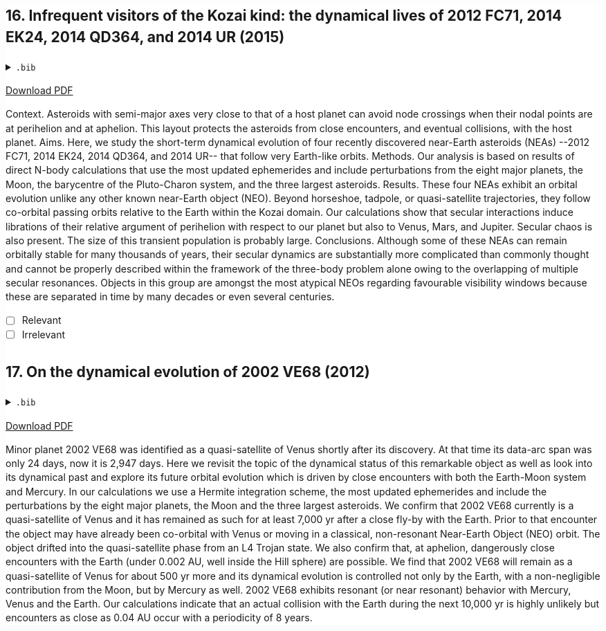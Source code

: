 ## 16. Infrequent visitors of the Kozai kind: the dynamical lives of 2012 FC71, 2014 EK24, 2014 QD364, and 2014 UR (2015)

<details><summary style="font-size:14px"><code>.bib</code></summary></details>

[Download PDF](http://arxiv.org/pdf/1506.01627v2)

Context. Asteroids with semi-major axes very close to that of a host planet can avoid node crossings when their nodal points are at perihelion and at aphelion. This layout protects the asteroids from close encounters, and eventual collisions, with the host planet.  Aims. Here, we study the short-term dynamical evolution of four recently discovered near-Earth asteroids (NEAs) --2012 FC71, 2014 EK24, 2014 QD364, and 2014 UR-- that follow very Earth-like orbits.  Methods. Our analysis is based on results of direct N-body calculations that use the most updated ephemerides and include perturbations from the eight major planets, the Moon, the barycentre of the Pluto-Charon system, and the three largest asteroids.  Results. These four NEAs exhibit an orbital evolution unlike any other known near-Earth object (NEO). Beyond horseshoe, tadpole, or quasi-satellite trajectories, they follow co-orbital passing orbits relative to the Earth within the Kozai domain. Our calculations show that secular interactions induce librations of their relative argument of perihelion with respect to our planet but also to Venus, Mars, and Jupiter. Secular chaos is also present. The size of this transient population is probably large.  Conclusions. Although some of these NEAs can remain orbitally stable for many thousands of years, their secular dynamics are substantially more complicated than commonly thought and cannot be properly described within the framework of the three-body problem alone owing to the overlapping of multiple secular resonances. Objects in this group are amongst the most atypical NEOs regarding favourable visibility windows because these are separated in time by many decades or even several centuries.

- [ ] Relevant
- [ ] Irrelevant

## 17. On the dynamical evolution of 2002 VE68 (2012)

<details><summary style="font-size:14px"><code>.bib</code></summary></details>

[Download PDF](http://arxiv.org/pdf/1208.4444v1)

Minor planet 2002 VE68 was identified as a quasi-satellite of Venus shortly after its discovery. At that time its data-arc span was only 24 days, now it is 2,947 days. Here we revisit the topic of the dynamical status of this remarkable object as well as look into its dynamical past and explore its future orbital evolution which is driven by close encounters with both the Earth-Moon system and Mercury. In our calculations we use a Hermite integration scheme, the most updated ephemerides and include the perturbations by the eight major planets, the Moon and the three largest asteroids. We confirm that 2002 VE68 currently is a quasi-satellite of Venus and it has remained as such for at least 7,000 yr after a close fly-by with the Earth. Prior to that encounter the object may have already been co-orbital with Venus or moving in a classical, non-resonant Near-Earth Object (NEO) orbit. The object drifted into the quasi-satellite phase from an L4 Trojan state. We also confirm that, at aphelion, dangerously close encounters with the Earth (under 0.002 AU, well inside the Hill sphere) are possible. We find that 2002 VE68 will remain as a quasi-satellite of Venus for about 500 yr more and its dynamical evolution is controlled not only by the Earth, with a non-negligible contribution from the Moon, but by Mercury as well. 2002 VE68 exhibits resonant (or near resonant) behavior with Mercury, Venus and the Earth. Our calculations indicate that an actual collision with the Earth during the next 10,000 yr is highly unlikely but encounters as close as 0.04 AU occur with a periodicity of 8 years.
